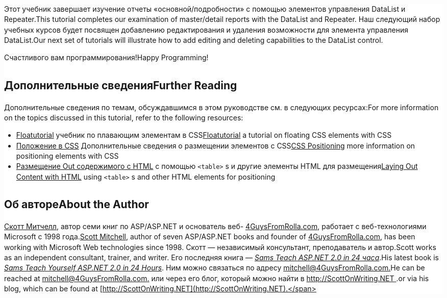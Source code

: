 <span data-ttu-id="91ffc-298">Этот учебник завершает изучение отчеты «основной/подробности» с помощью элементов управления DataList и Repeater.</span><span class="sxs-lookup"><span data-stu-id="91ffc-298">This tutorial completes our examination of master/detail reports with the DataList and Repeater.</span></span> <span data-ttu-id="91ffc-299">Наш следующий набор учебных курсов будет посвящен добавлению редактирования и удаления возможности для элемента управления DataList.</span><span class="sxs-lookup"><span data-stu-id="91ffc-299">Our next set of tutorials will illustrate how to add editing and deleting capabilities to the DataList control.</span></span>

<span data-ttu-id="91ffc-300">Счастливого вам программирования!</span><span class="sxs-lookup"><span data-stu-id="91ffc-300">Happy Programming!</span></span>

## <a name="further-reading"></a><span data-ttu-id="91ffc-301">Дополнительные сведения</span><span class="sxs-lookup"><span data-stu-id="91ffc-301">Further Reading</span></span>

<span data-ttu-id="91ffc-302">Дополнительные сведения по темам, обсуждавшимся в этом руководстве см. в следующих ресурсах:</span><span class="sxs-lookup"><span data-stu-id="91ffc-302">For more information on the topics discussed in this tutorial, refer to the following resources:</span></span>

- <span data-ttu-id="91ffc-303">[Floatutorial](http://css.maxdesign.com.au/floatutorial/) учебник по плавающим элементам в CSS</span><span class="sxs-lookup"><span data-stu-id="91ffc-303">[Floatutorial](http://css.maxdesign.com.au/floatutorial/) a tutorial on floating CSS elements with CSS</span></span>
- <span data-ttu-id="91ffc-304">[Положение в CSS](http://www.brainjar.com/css/positioning/) Дополнительные сведения о размещении элементов с CSS</span><span class="sxs-lookup"><span data-stu-id="91ffc-304">[CSS Positioning](http://www.brainjar.com/css/positioning/) more information on positioning elements with CSS</span></span>
- <span data-ttu-id="91ffc-305">[Размещение Out содержимого с HTML](http://www.w3schools.com/html/html_layout.asp) с помощью `<table>` s и другие элементы HTML для размещения</span><span class="sxs-lookup"><span data-stu-id="91ffc-305">[Laying Out Content with HTML](http://www.w3schools.com/html/html_layout.asp) using `<table>` s and other HTML elements for positioning</span></span>

## <a name="about-the-author"></a><span data-ttu-id="91ffc-306">Об авторе</span><span class="sxs-lookup"><span data-stu-id="91ffc-306">About the Author</span></span>

<span data-ttu-id="91ffc-307">[Скотт Митчелл](http://www.4guysfromrolla.com/ScottMitchell.shtml), автор семи книг по ASP/ASP.NET и основатель веб- [4GuysFromRolla.com](http://www.4guysfromrolla.com), работает с веб-технологиями Microsoft с 1998 года.</span><span class="sxs-lookup"><span data-stu-id="91ffc-307">[Scott Mitchell](http://www.4guysfromrolla.com/ScottMitchell.shtml), author of seven ASP/ASP.NET books and founder of [4GuysFromRolla.com](http://www.4guysfromrolla.com), has been working with Microsoft Web technologies since 1998.</span></span> <span data-ttu-id="91ffc-308">Скотт — независимый консультант, преподаватель и автор.</span><span class="sxs-lookup"><span data-stu-id="91ffc-308">Scott works as an independent consultant, trainer, and writer.</span></span> <span data-ttu-id="91ffc-309">Его последняя книга — [ *Sams Teach ASP.NET 2.0 in 24 часа*](https://www.amazon.com/exec/obidos/ASIN/0672327384/4guysfromrollaco).</span><span class="sxs-lookup"><span data-stu-id="91ffc-309">His latest book is [*Sams Teach Yourself ASP.NET 2.0 in 24 Hours*](https://www.amazon.com/exec/obidos/ASIN/0672327384/4guysfromrollaco).</span></span> <span data-ttu-id="91ffc-310">Ним можно связаться по адресу [ mitchell@4GuysFromRolla.com.](mailto:mitchell@4GuysFromRolla.com)</span><span class="sxs-lookup"><span data-stu-id="91ffc-310">He can be reached at [mitchell@4GuysFromRolla.com.](mailto:mitchell@4GuysFromRolla.com)</span></span> <span data-ttu-id="91ffc-311">или через его блог, который можно найти в [ http://ScottOnWriting.NET ](http://ScottOnWriting.NET).</span><span class="sxs-lookup"><span data-stu-id="91ffc-311">or via his blog, which can be found at [http://ScottOnWriting.NET](http://ScottOnWriting.NET).</span></span>
